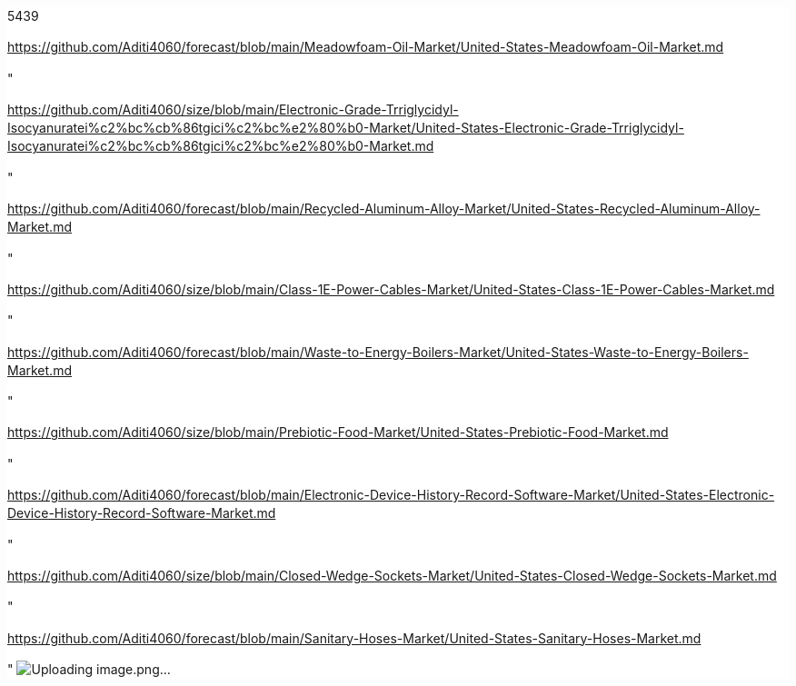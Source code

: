 5439</p><p><a href="https://github.com/Aditi4060/forecast/blob/main/Meadowfoam-Oil-Market/United-States-Meadowfoam-Oil-Market.md">https://github.com/Aditi4060/forecast/blob/main/Meadowfoam-Oil-Market/United-States-Meadowfoam-Oil-Market.md</a></p>"<p><a href="https://github.com/Aditi4060/size/blob/main/Electronic-Grade-Trriglycidyl-Isocyanuratei%c2%bc%cb%86tgici%c2%bc%e2%80%b0-Market/United-States-Electronic-Grade-Trriglycidyl-Isocyanuratei%c2%bc%cb%86tgici%c2%bc%e2%80%b0-Market.md">https://github.com/Aditi4060/size/blob/main/Electronic-Grade-Trriglycidyl-Isocyanuratei%c2%bc%cb%86tgici%c2%bc%e2%80%b0-Market/United-States-Electronic-Grade-Trriglycidyl-Isocyanuratei%c2%bc%cb%86tgici%c2%bc%e2%80%b0-Market.md</a></p>"<p><a href="https://github.com/Aditi4060/forecast/blob/main/Recycled-Aluminum-Alloy-Market/United-States-Recycled-Aluminum-Alloy-Market.md">https://github.com/Aditi4060/forecast/blob/main/Recycled-Aluminum-Alloy-Market/United-States-Recycled-Aluminum-Alloy-Market.md</a></p>"<p><a href="https://github.com/Aditi4060/size/blob/main/Class-1E-Power-Cables-Market/United-States-Class-1E-Power-Cables-Market.md">https://github.com/Aditi4060/size/blob/main/Class-1E-Power-Cables-Market/United-States-Class-1E-Power-Cables-Market.md</a></p>"<p><a href="https://github.com/Aditi4060/forecast/blob/main/Waste-to-Energy-Boilers-Market/United-States-Waste-to-Energy-Boilers-Market.md">https://github.com/Aditi4060/forecast/blob/main/Waste-to-Energy-Boilers-Market/United-States-Waste-to-Energy-Boilers-Market.md</a></p>"<p><a href="https://github.com/Aditi4060/size/blob/main/Prebiotic-Food-Market/United-States-Prebiotic-Food-Market.md">https://github.com/Aditi4060/size/blob/main/Prebiotic-Food-Market/United-States-Prebiotic-Food-Market.md</a></p>"<p><a href="https://github.com/Aditi4060/forecast/blob/main/Electronic-Device-History-Record-Software-Market/United-States-Electronic-Device-History-Record-Software-Market.md">https://github.com/Aditi4060/forecast/blob/main/Electronic-Device-History-Record-Software-Market/United-States-Electronic-Device-History-Record-Software-Market.md</a></p>"<p><a href="https://github.com/Aditi4060/size/blob/main/Closed-Wedge-Sockets-Market/United-States-Closed-Wedge-Sockets-Market.md">https://github.com/Aditi4060/size/blob/main/Closed-Wedge-Sockets-Market/United-States-Closed-Wedge-Sockets-Market.md</a></p>"<p><a href="https://github.com/Aditi4060/forecast/blob/main/Sanitary-Hoses-Market/United-States-Sanitary-Hoses-Market.md">https://github.com/Aditi4060/forecast/blob/main/Sanitary-Hoses-Market/United-States-Sanitary-Hoses-Market.md</a></p>"
![Uploading image.png…]()
